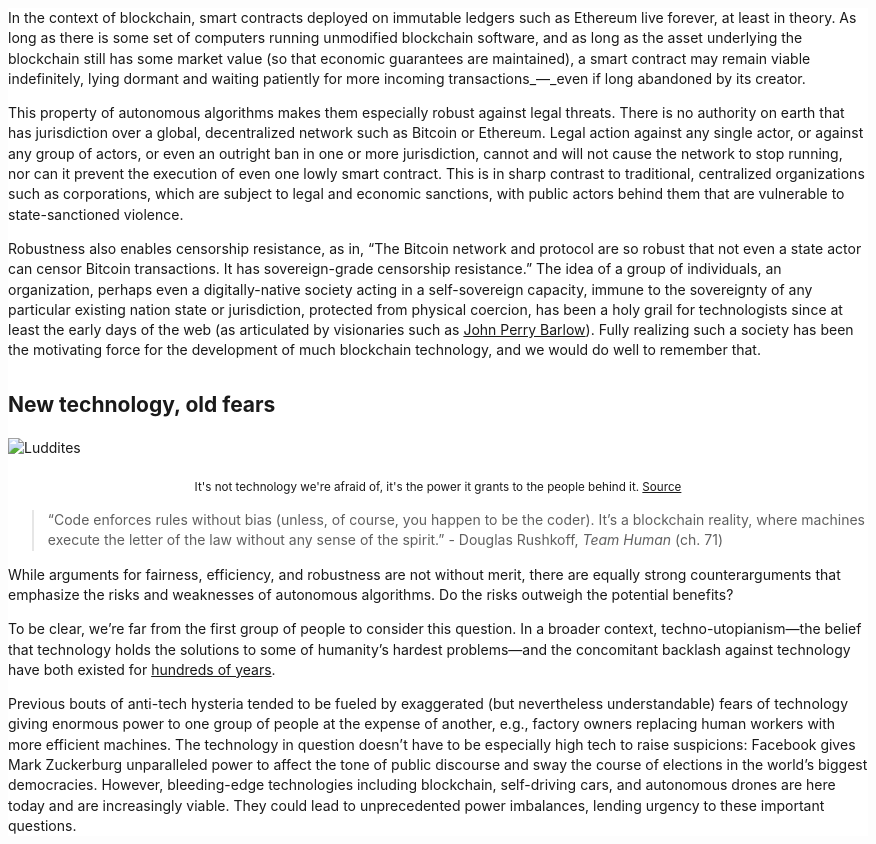 In the context of blockchain, smart contracts deployed on immutable ledgers such as Ethereum live forever, at least in theory. As long as there is some set of computers running unmodified blockchain software, and as long as the asset underlying the blockchain still has some market value (so that economic guarantees are maintained), a smart contract may remain viable indefinitely, lying dormant and waiting patiently for more incoming transactions_—_even if long abandoned by its creator.

This property of autonomous algorithms makes them especially robust against legal threats. There is no authority on earth that has jurisdiction over a global, decentralized network such as Bitcoin or Ethereum. Legal action against any single actor, or against any group of actors, or even an outright ban in one or more jurisdiction, cannot and will not cause the network to stop running, nor can it prevent the execution of even one lowly smart contract. This is in sharp contrast to traditional, centralized organizations such as corporations, which are subject to legal and economic sanctions, with public actors behind them that are vulnerable to state-sanctioned violence.

Robustness also enables censorship resistance, as in, “The Bitcoin network and protocol are so robust that not even a state actor can censor Bitcoin transactions. It has sovereign-grade censorship resistance.” The idea of a group of individuals, an organization, perhaps even a digitally-native society acting in a self-sovereign capacity, immune to the sovereignty of any particular existing nation state or jurisdiction, protected from physical coercion, has been a holy grail for technologists since at least the early days of the web (as articulated by visionaries such as [John Perry Barlow](https://vimeo.com/111576518)). Fully realizing such a society has been the motivating force for the development of much blockchain technology, and we would do well to remember that.


## New technology, old fears

![Luddites](/assets/luddites-2800x1440.jpg)

<p style="text-align: center"><sub>It's not technology we're afraid of, it's the power it grants to the people behind it. <a href="https://www.historic-uk.com/HistoryUK/HistoryofBritain/The-Luddites/">Source</a></sub></p>


> “Code enforces rules without bias (unless, of course, you happen to be the coder). It’s a blockchain reality, where machines execute the letter of the law without any sense of the spirit.” - Douglas Rushkoff, _Team Human_ (ch. 71)

While arguments for fairness, efficiency, and robustness are not without merit, there are equally strong counterarguments that emphasize the risks and weaknesses of autonomous algorithms. Do the risks outweigh the potential benefits?

To be clear, we’re far from the first group of people to consider this question. In a broader context, techno-utopianism—the belief that technology holds the solutions to some of humanity’s hardest problems—and the concomitant backlash against technology have both existed for [hundreds of years](https://en.wikipedia.org/wiki/Luddite).

Previous bouts of anti-tech hysteria tended to be fueled by exaggerated (but nevertheless understandable) fears of technology giving enormous power to one group of people at the expense of another, e.g., factory owners replacing human workers with more efficient machines. The technology in question doesn’t have to be especially high tech to raise suspicions: Facebook gives Mark Zuckerburg unparalleled power to affect the tone of public discourse and sway the course of elections in the world’s biggest democracies. However, bleeding-edge technologies including blockchain, self-driving cars, and autonomous drones are here today and are increasingly viable. They could lead to unprecedented power imbalances, lending urgency to these important questions.
